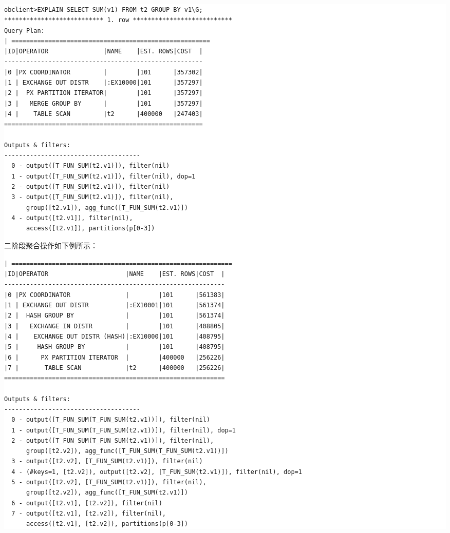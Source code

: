     obclient>EXPLAIN SELECT SUM(v1) FROM t2 GROUP BY v1\G;
    *************************** 1. row ***************************
    Query Plan:
    | ======================================================
    |ID|OPERATOR               |NAME    |EST. ROWS|COST  |
    ------------------------------------------------------
    |0 |PX COORDINATOR         |        |101      |357302|
    |1 | EXCHANGE OUT DISTR    |:EX10000|101      |357297|
    |2 |  PX PARTITION ITERATOR|        |101      |357297|
    |3 |   MERGE GROUP BY      |        |101      |357297|
    |4 |    TABLE SCAN         |t2      |400000   |247403|
    ======================================================
    
    Outputs & filters:
    -------------------------------------
      0 - output([T_FUN_SUM(t2.v1)]), filter(nil)
      1 - output([T_FUN_SUM(t2.v1)]), filter(nil), dop=1
      2 - output([T_FUN_SUM(t2.v1)]), filter(nil)
      3 - output([T_FUN_SUM(t2.v1)]), filter(nil),
          group([t2.v1]), agg_func([T_FUN_SUM(t2.v1)])
      4 - output([t2.v1]), filter(nil),
          access([t2.v1]), partitions(p[0-3])



二阶段聚合操作如下例所示：

    | ============================================================
    |ID|OPERATOR                     |NAME    |EST. ROWS|COST  |
    ------------------------------------------------------------
    |0 |PX COORDINATOR               |        |101      |561383|
    |1 | EXCHANGE OUT DISTR          |:EX10001|101      |561374|
    |2 |  HASH GROUP BY              |        |101      |561374|
    |3 |   EXCHANGE IN DISTR         |        |101      |408805|
    |4 |    EXCHANGE OUT DISTR (HASH)|:EX10000|101      |408795|
    |5 |     HASH GROUP BY           |        |101      |408795|
    |6 |      PX PARTITION ITERATOR  |        |400000   |256226|
    |7 |       TABLE SCAN            |t2      |400000   |256226|
    ============================================================
    
    Outputs & filters:
    -------------------------------------
      0 - output([T_FUN_SUM(T_FUN_SUM(t2.v1))]), filter(nil)
      1 - output([T_FUN_SUM(T_FUN_SUM(t2.v1))]), filter(nil), dop=1
      2 - output([T_FUN_SUM(T_FUN_SUM(t2.v1))]), filter(nil),
          group([t2.v2]), agg_func([T_FUN_SUM(T_FUN_SUM(t2.v1))])
      3 - output([t2.v2], [T_FUN_SUM(t2.v1)]), filter(nil)
      4 - (#keys=1, [t2.v2]), output([t2.v2], [T_FUN_SUM(t2.v1)]), filter(nil), dop=1
      5 - output([t2.v2], [T_FUN_SUM(t2.v1)]), filter(nil),
          group([t2.v2]), agg_func([T_FUN_SUM(t2.v1)])
      6 - output([t2.v1], [t2.v2]), filter(nil)
      7 - output([t2.v1], [t2.v2]), filter(nil),
          access([t2.v1], [t2.v2]), partitions(p[0-3])

